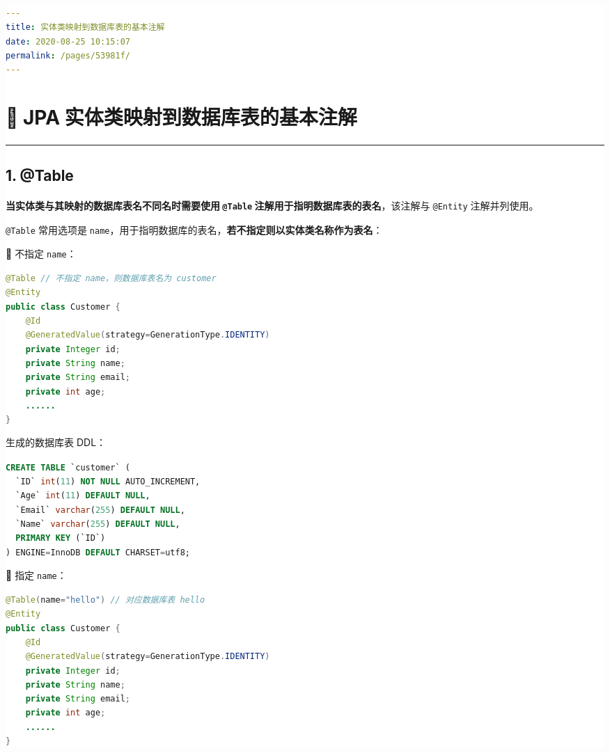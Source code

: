 ```yaml
---
title: 实体类映射到数据库表的基本注解
date: 2020-08-25 10:15:07
permalink: /pages/53981f/
---
```

# 🛒 JPA 实体类映射到数据库表的基本注解

---

## 1. @Table

**当实体类与其映射的数据库表名不同名时需要使用 `@Table` 注解用于指明数据库表的表名**，该注解与 `@Entity` 注解并列使用。

`@Table` 常用选项是 `name`，用于指明数据库的表名，**若不指定则以实体类名称作为表名**：

💬 不指定 `name`：

```java
@Table // 不指定 name，则数据库表名为 customer
@Entity
public class Customer {
    @Id
    @GeneratedValue(strategy=GenerationType.IDENTITY)
    private Integer id;
    private String name;
    private String email;
    private int age;
    ......
}
```

生成的数据库表 DDL：

```sql
CREATE TABLE `customer` (
  `ID` int(11) NOT NULL AUTO_INCREMENT,
  `Age` int(11) DEFAULT NULL,
  `Email` varchar(255) DEFAULT NULL,
  `Name` varchar(255) DEFAULT NULL,
  PRIMARY KEY (`ID`)
) ENGINE=InnoDB DEFAULT CHARSET=utf8;
```

💬 指定 `name`：

```java
@Table(name="hello") // 对应数据库表 hello
@Entity
public class Customer {
    @Id
    @GeneratedValue(strategy=GenerationType.IDENTITY)
    private Integer id;
    private String name;
    private String email;
    private int age;
    ......
}
```
